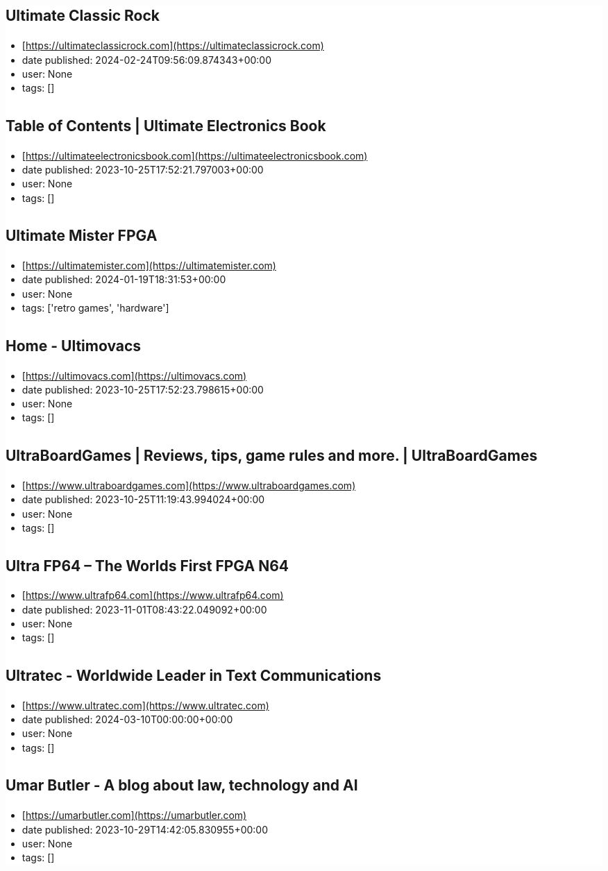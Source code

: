## Ultimate Classic Rock
 - [https://ultimateclassicrock.com](https://ultimateclassicrock.com)
 - date published: 2024-02-24T09:56:09.874343+00:00
 - user: None
 - tags: []

## Table of Contents | Ultimate Electronics Book
 - [https://ultimateelectronicsbook.com](https://ultimateelectronicsbook.com)
 - date published: 2023-10-25T17:52:21.797003+00:00
 - user: None
 - tags: []

## Ultimate Mister FPGA
 - [https://ultimatemister.com](https://ultimatemister.com)
 - date published: 2024-01-19T18:31:53+00:00
 - user: None
 - tags: ['retro games', 'hardware']

## Home - Ultimovacs
 - [https://ultimovacs.com](https://ultimovacs.com)
 - date published: 2023-10-25T17:52:23.798615+00:00
 - user: None
 - tags: []

## UltraBoardGames | Reviews, tips, game rules and more. | UltraBoardGames
 - [https://www.ultraboardgames.com](https://www.ultraboardgames.com)
 - date published: 2023-10-25T11:19:43.994024+00:00
 - user: None
 - tags: []

## Ultra FP64 – The Worlds First FPGA N64
 - [https://www.ultrafp64.com](https://www.ultrafp64.com)
 - date published: 2023-11-01T08:43:22.049092+00:00
 - user: None
 - tags: []

## Ultratec - Worldwide Leader in Text Communications
 - [https://www.ultratec.com](https://www.ultratec.com)
 - date published: 2024-03-10T00:00:00+00:00
 - user: None
 - tags: []

## Umar Butler - A blog about law, technology and AI
 - [https://umarbutler.com](https://umarbutler.com)
 - date published: 2023-10-29T14:42:05.830955+00:00
 - user: None
 - tags: []
